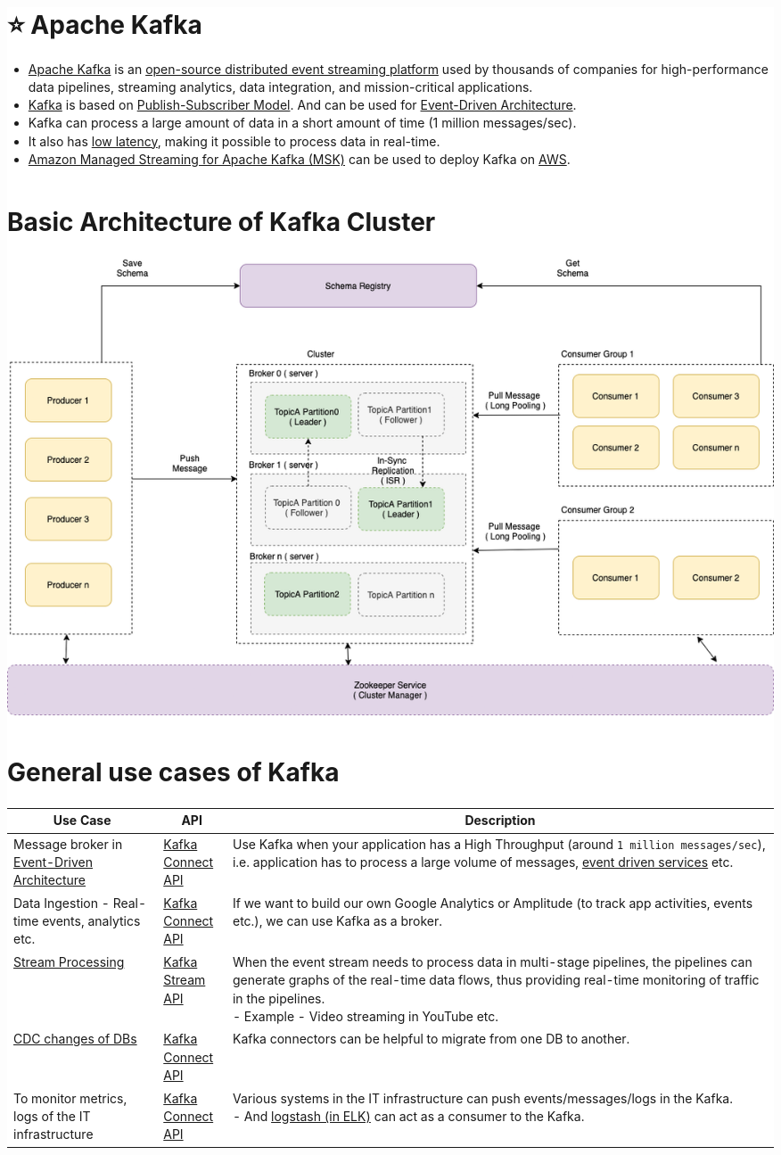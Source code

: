 # :star: Apache Kafka 
- [Apache Kafka](https://kafka.apache.org/) is an [open-source distributed event streaming platform](../../5_MicroServicesSOA/EventDrivenArchitecture.md) used by thousands of companies for high-performance data pipelines, streaming analytics, data integration, and mission-critical applications.
- [Kafka](https://kafka.apache.org/) is based on [Publish-Subscriber Model](../Glossaries/PubSubModel.md). And can be used for [Event-Driven Architecture](../../5_MicroServicesSOA/EventDrivenArchitecture.md).
- Kafka can process a large amount of data in a short amount of time (1 million messages/sec).
- It also has [low latency](../../3_SystemGlossaries/Scalability/LatencyThroughput.md), making it possible to process data in real-time.
- [Amazon Managed Streaming for Apache Kafka (MSK)](../../2_AWSServices/5_MessageBrokerServices/AmazonMSK.md) can be used to deploy Kafka on [AWS](../../2_AWSServices).

# Basic Architecture of Kafka Cluster

![img.png](../assets/Kafka-Architecture.drawio.png)

# General use cases of Kafka

| Use Case                                                                                           | API                                                                                           | Description                                                                                                                                                                                                                                           |
|----------------------------------------------------------------------------------------------------|-----------------------------------------------------------------------------------------------|-------------------------------------------------------------------------------------------------------------------------------------------------------------------------------------------------------------------------------------------------------|
| Message broker in [Event-Driven Architecture](../../5_MicroServicesSOA/EventDrivenArchitecture.md) | [Kafka Connect API](KafkaConnect.md)                                                          | Use Kafka when your application has a High Throughput (around `1 million messages/sec`), i.e. application has to process a large volume of messages, [event driven services](../../5_MicroServicesSOA/EventDrivenArchitecture.md) etc.                |
| Data Ingestion - Real-time events, analytics etc.                                                  | [Kafka Connect API](KafkaConnect.md)                                                          | If we want to build our own Google Analytics or Amplitude (to track app activities, events etc.), we can use Kafka as a broker.                                                                                                                       |
| [Stream Processing](../../8_BigDataServices/ETLServices/StreamProcessing/Readme.md)              | [Kafka Stream API](../../8_BigDataServices/ETLServices/StreamProcessing/KafkaStreamsAPI.md) | When the event stream needs to process data in multi-stage pipelines, the pipelines can generate graphs of the real-time data flows, thus providing real-time monitoring of traffic in the pipelines.<br/>- Example - Video streaming in YouTube etc. |
| [CDC changes of DBs](../../6_DatabaseServices/Glossaries/ChangeDataCapture.md)                 | [Kafka Connect API](KafkaConnect.md)                                                          | Kafka connectors can be helpful to migrate from one DB to another.                                                                                                                                                                                    |
| To monitor metrics, logs of the IT infrastructure                                                  | [Kafka Connect API](KafkaConnect.md)                                                          | Various systems in the IT infrastructure can push events/messages/logs in the Kafka. <br/>- And [logstash (in ELK)](../../12_ObservabilityLogsServices/ELK.md) can act as a consumer to the Kafka.                                                               |
